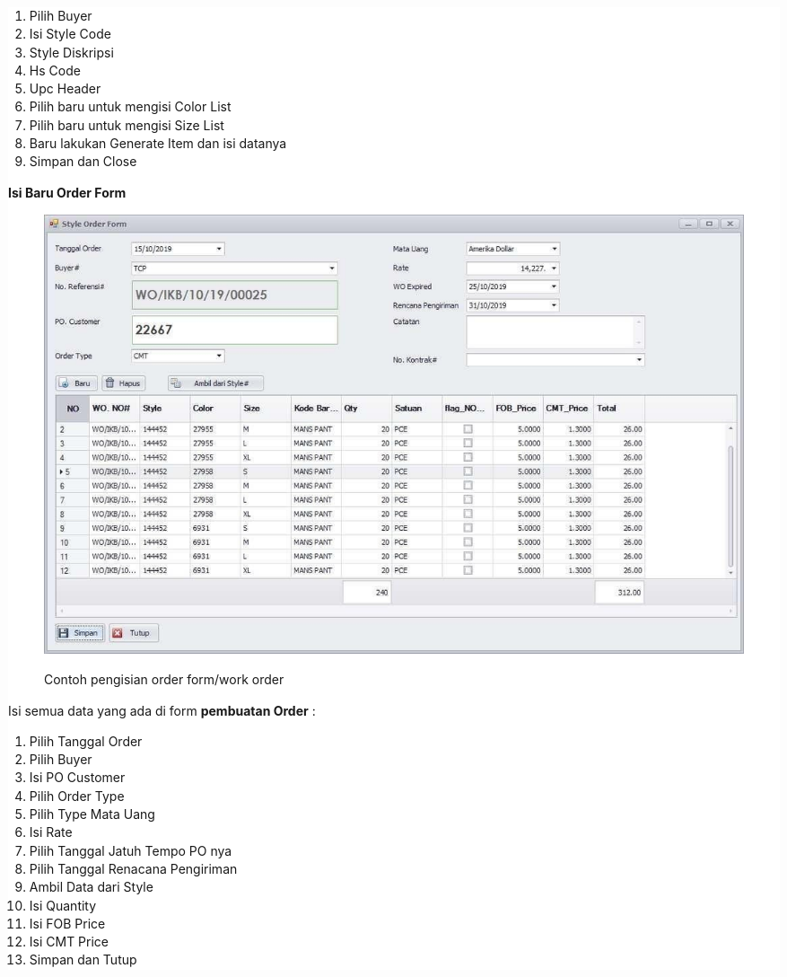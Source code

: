 1. Pilih Buyer
2. Isi Style Code&#x20;
3. Style Diskripsi&#x20;
4. Hs Code
5. Upc Header
6. Pilih baru untuk mengisi Color List&#x20;
7. Pilih baru untuk mengisi Size List
8. Baru lakukan Generate Item dan isi datanya&#x20;
9. Simpan dan Close

**Isi Baru Order Form**

<figure><img src="../.gitbook/assets/isi-baru-order-form.jpg" alt=""><figcaption><p>Contoh pengisian order form/work order</p></figcaption></figure>

Isi semua data yang ada di form **pembuatan Order** :

1. Pilih Tanggal Order&#x20;
2. Pilih Buyer
3. Isi PO Customer&#x20;
4. Pilih Order Type
5. Pilih Type Mata Uang&#x20;
6. Isi Rate
7. Pilih Tanggal Jatuh Tempo PO nya&#x20;
8. Pilih Tanggal Renacana Pengiriman&#x20;
9. &#x20;Ambil Data dari Style
10. Isi Quantity&#x20;
11. Isi FOB Price&#x20;
12. Isi CMT Price
13. Simpan dan Tutup
